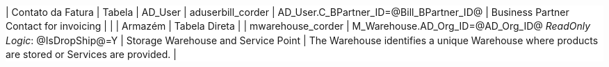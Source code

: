 |                 Contato da Fatura                 |              Tabela               |                                                                                                                                                                                                                                                                                                                                                                                                                                                                                                                                                                                                                                                                                                                             AD\_User                                                                                                                                                                                                                                                                                                                                                                                                                                                                                                                                                                                                                                                                                                                             |     aduserbill\_corder      |                                                                                                            AD\_User.C\_BPartner\_ID=@Bill\_BPartner\_ID@                                                                                                             |                                   Business Partner Contact for invoicing                                    |                                                                                                                                                                                                                                                                                                                                                                                                                                                                                                                                                                                                                                                                                                                                 |
|                      Armazém                      |           Tabela Direta           |                                                                                                                                                                                                                                                                                                                                                                                                                                                                                                                                                                                                                                                                                                                                                                                                                                                                                                                                                                                                                                                                                                                                                                                                                                                                                                                                                                                                                                                                  |     mwarehouse\_corder      |                                                                                M\_Warehouse.AD\_Org\_ID=@AD\_Org\_ID@ <span class="emphasis">*ReadOnly Logic*</span>: @IsDropShip@=Y                                                                                 |                                     Storage Warehouse and Service Point                                     |                                                                                                                                                                                                                                                                                                                 The Warehouse identifies a unique Warehouse where products are stored or Services are provided.                                                                                                                                                                                                                                                                                                                 |